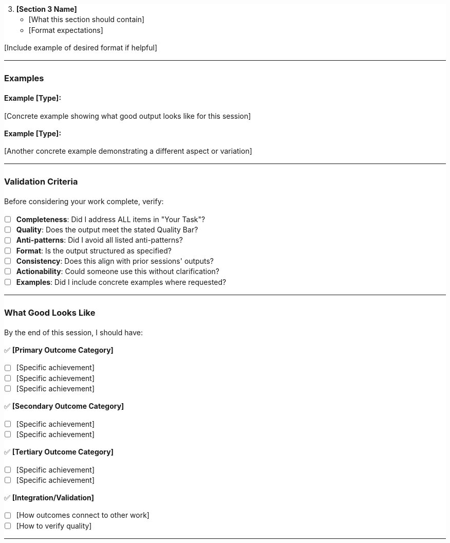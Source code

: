 3. **[Section 3 Name]**
   - [What this section should contain]
   - [Format expectations]

[Include example of desired format if helpful]

---

### Examples

**Example [Type]:**

[Concrete example showing what good output looks like for this session]

**Example [Type]:**

[Another concrete example demonstrating a different aspect or variation]

---

### Validation Criteria

Before considering your work complete, verify:

- [ ] **Completeness**: Did I address ALL items in "Your Task"?
- [ ] **Quality**: Does the output meet the stated Quality Bar?
- [ ] **Anti-patterns**: Did I avoid all listed anti-patterns?
- [ ] **Format**: Is the output structured as specified?
- [ ] **Consistency**: Does this align with prior sessions' outputs?
- [ ] **Actionability**: Could someone use this without clarification?
- [ ] **Examples**: Did I include concrete examples where requested?

---

### What Good Looks Like

By the end of this session, I should have:

✅ **[Primary Outcome Category]**
- [ ] [Specific achievement]
- [ ] [Specific achievement]
- [ ] [Specific achievement]

✅ **[Secondary Outcome Category]**
- [ ] [Specific achievement]
- [ ] [Specific achievement]

✅ **[Tertiary Outcome Category]**
- [ ] [Specific achievement]
- [ ] [Specific achievement]

✅ **[Integration/Validation]**
- [ ] [How outcomes connect to other work]
- [ ] [How to verify quality]

---
